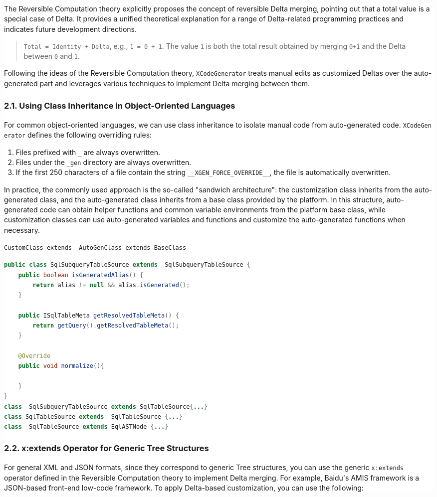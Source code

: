 The Reversible Computation theory explicitly proposes the concept of reversible Delta merging, pointing out that a total value is a special case of Delta. It provides a unified theoretical explanation for a range of Delta-related programming practices and indicates future development directions.

> `Total = Identity + Delta`, e.g., `1 = 0 + 1`. The value `1` is both the total result obtained by merging `0+1` and the Delta between `0` and `1`.

Following the ideas of the Reversible Computation theory, `XCodeGenerator` treats manual edits as customized Deltas over the auto-generated part and leverages various techniques to implement Delta merging between them.

### 2.1. Using Class Inheritance in Object-Oriented Languages

For common object-oriented languages, we can use class inheritance to isolate manual code from auto-generated code. `XCodeGenerator` defines the following overriding rules:

1. Files prefixed with `_` are always overwritten.
2. Files under the `_gen` directory are always overwritten.
3. If the first 250 characters of a file contain the string `__XGEN_FORCE_OVERRIDE__`, the file is automatically overwritten.

In practice, the commonly used approach is the so-called "sandwich architecture": the customization class inherits from the auto-generated class, and the auto-generated class inherits from a base class provided by the platform. In this structure, auto-generated code can obtain helper functions and common variable environments from the platform base class, while customization classes can use auto-generated variables and functions and customize the auto-generated functions when necessary.

```
CustomClass extends _AutoGenClass extends BaseClass
```

```java
public class SqlSubqueryTableSource extends _SqlSubqueryTableSource {
    public boolean isGeneratedAlias() {
        return alias != null && alias.isGenerated();
    }

    public ISqlTableMeta getResolvedTableMeta() {
        return getQuery().getResolvedTableMeta();
    }

    @Override
    public void normalize(){

    }
}
class _SqlSubqueryTableSource extends SqlTableSource{...}
class SqlTableSource extends _SqlTableSource {...}
class _SqlTableSource extends EqlASTNode {...}
```

### 2.2. x:extends Operator for Generic Tree Structures

For general XML and JSON formats, since they correspond to generic Tree structures, you can use the generic `x:extends` operator defined in the Reversible Computation theory to implement Delta merging. For example, Baidu's AMIS framework is a JSON-based front-end low-code framework. To apply Delta-based customization, you can use the following:
